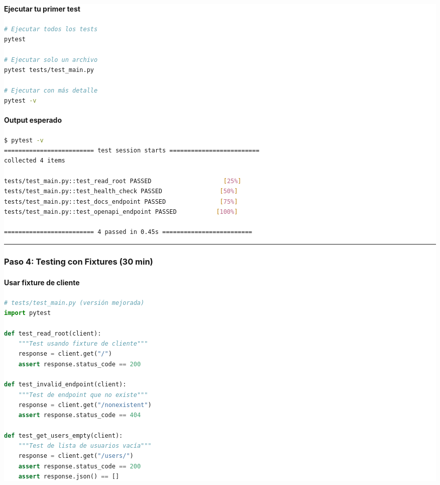 #### Ejecutar tu primer test

```bash
# Ejecutar todos los tests
pytest

# Ejecutar solo un archivo
pytest tests/test_main.py

# Ejecutar con más detalle
pytest -v
```

#### Output esperado

```bash
$ pytest -v
========================= test session starts =========================
collected 4 items

tests/test_main.py::test_read_root PASSED                    [25%]
tests/test_main.py::test_health_check PASSED                [50%]
tests/test_main.py::test_docs_endpoint PASSED               [75%]
tests/test_main.py::test_openapi_endpoint PASSED           [100%]

========================= 4 passed in 0.45s =========================
```

---

### Paso 4: Testing con Fixtures (30 min)

#### Usar fixture de cliente

```python
# tests/test_main.py (versión mejorada)
import pytest

def test_read_root(client):
    """Test usando fixture de cliente"""
    response = client.get("/")
    assert response.status_code == 200

def test_invalid_endpoint(client):
    """Test de endpoint que no existe"""
    response = client.get("/nonexistent")
    assert response.status_code == 404

def test_get_users_empty(client):
    """Test de lista de usuarios vacía"""
    response = client.get("/users/")
    assert response.status_code == 200
    assert response.json() == []
```
